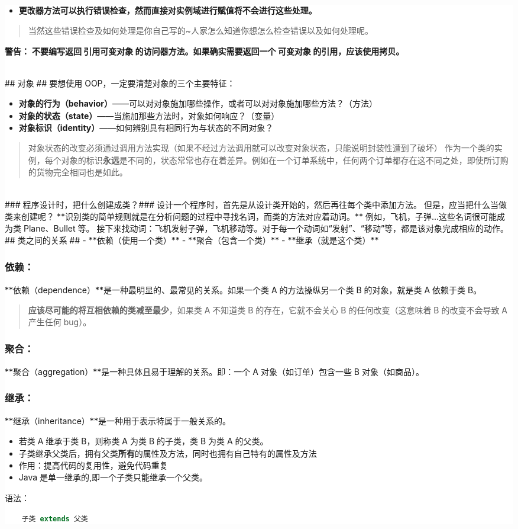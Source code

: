 - **更改器方法可以执行错误检查，然而直接对实例域进行赋值将不会进行这些处理。**
>当然这些错误检查及如何处理是你自己写的~人家怎么知道你想怎么检查错误以及如何处理呢。

**警告：**
**不要编写返回 引用可变对象 的访问器方法。如果确实需要返回一个 可变对象 的引用，应该使用拷贝。**

</br>
## 对象 ##
要想使用 OOP，一定要清楚对象的三个主要特征：

- **对象的行为（behavior）**——可以对对象施加哪些操作，或者可以对对象施加哪些方法？（方法）
- **对象的状态（state）**——当施加那些方法时，对象如何响应？（变量）
- **对象标识（identity）**——如何辨别具有相同行为与状态的不同对象？

>对象状态的改变必须通过调用方法实现（如果不经过方法调用就可以改变对象状态，只能说明封装性遭到了破坏）
>作为一个类的实例，每个对象的标识**永远**是不同的，状态常常也存在着差异。例如在一个订单系统中，任何两个订单都存在这不同之处，即使所订购的货物完全相同也是如此。

</br>
### 程序设计时，把什么创建成类？###
设计一个程序时，首先是从设计类开始的，然后再往每个类中添加方法。
但是，应当把什么当做类来创建呢？
**识别类的简单规则就是在分析问题的过程中寻找名词，而类的方法对应着动词。**
例如，飞机，子弹...这些名词很可能成为类 Plane、Bullet 等。
接下来找动词：飞机发射子弹，飞机移动等。对于每一个动词如“发射”、“移动”等，都是该对象完成相应的动作。

</br>
## 类之间的关系 ##
- **依赖（使用一个类）**
- **聚合（包含一个类）**
- **继承（就是这个类）**

### 依赖： ###
**依赖（dependence）**是一种最明显的、最常见的关系。如果一个类 A 的方法操纵另一个类 B 的对象，就是类 A 依赖于类 B。

>**应该尽可能的将互相依赖的类减至最少**，如果类 A 不知道类 B 的存在，它就不会关心 B 的任何改变（这意味着 B 的改变不会导致 A 产生任何 bug）。

### 聚合： ###
**聚合（aggregation）**是一种具体且易于理解的关系。即：一个 A 对象（如订单）包含一些 B 对象（如商品）。

### 继承： ###
**继承（inheritance）**是一种用于表示特属于一般关系的。

- 若类 A 继承于类 B，则称类 A 为类 B 的子类，类 B 为类 A 的父类。
- 子类继承父类后，拥有父类**所有**的属性及方法，同时也拥有自己特有的属性及方法
- 作用：提高代码的复用性，避免代码重复
- Java 是单一继承的,即一个子类只能继承一个父类。

语法：

```java
    子类 extends 父类
```
